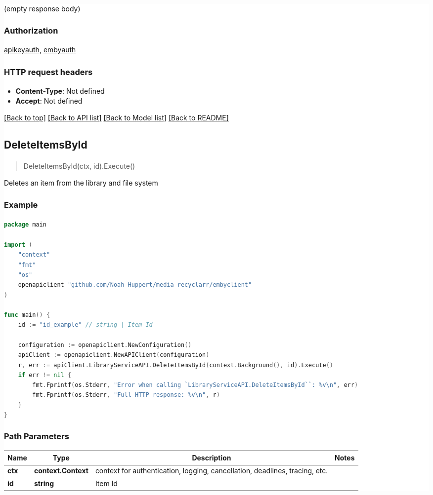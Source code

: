  (empty response body)

### Authorization

[apikeyauth](../README.md#apikeyauth), [embyauth](../README.md#embyauth)

### HTTP request headers

- **Content-Type**: Not defined
- **Accept**: Not defined

[[Back to top]](#) [[Back to API list]](../README.md#documentation-for-api-endpoints)
[[Back to Model list]](../README.md#documentation-for-models)
[[Back to README]](../README.md)


## DeleteItemsById

> DeleteItemsById(ctx, id).Execute()

Deletes an item from the library and file system



### Example

```go
package main

import (
	"context"
	"fmt"
	"os"
	openapiclient "github.com/Noah-Huppert/media-recyclarr/embyclient"
)

func main() {
	id := "id_example" // string | Item Id

	configuration := openapiclient.NewConfiguration()
	apiClient := openapiclient.NewAPIClient(configuration)
	r, err := apiClient.LibraryServiceAPI.DeleteItemsById(context.Background(), id).Execute()
	if err != nil {
		fmt.Fprintf(os.Stderr, "Error when calling `LibraryServiceAPI.DeleteItemsById``: %v\n", err)
		fmt.Fprintf(os.Stderr, "Full HTTP response: %v\n", r)
	}
}
```

### Path Parameters


Name | Type | Description  | Notes
------------- | ------------- | ------------- | -------------
**ctx** | **context.Context** | context for authentication, logging, cancellation, deadlines, tracing, etc.
**id** | **string** | Item Id | 
